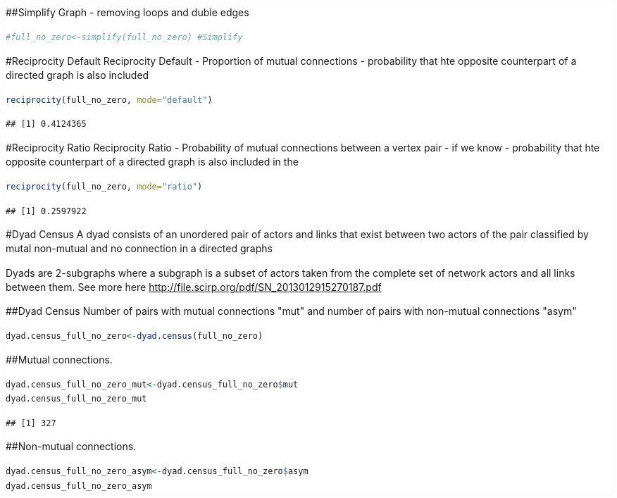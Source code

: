 ##Simplify Graph - removing loops and duble edges 

```r
#full_no_zero<-simplify(full_no_zero) #Simplify
```

#Reciprocity Default
Reciprocity Default - Proportion of mutual connections - probability that hte opposite counterpart of a directed graph is also included

```r
reciprocity(full_no_zero, mode="default")
```

```
## [1] 0.4124365
```

#Reciprocity Ratio
Reciprocity Ratio - Probability  of mutual connections between a vertex pair - if we know - probability that hte opposite counterpart of a directed graph is also included in the 

```r
reciprocity(full_no_zero, mode="ratio")
```

```
## [1] 0.2597922
```

#Dyad Census
A dyad consists of an unordered pair of actors and links that exist between two actors of the pair classified by mutal non-mutual and no connection in a directed graphs

Dyads are 2-subgraphs where a subgraph is a subset of actors taken from the complete set of network actors and all links
between them. See more here <http://file.scirp.org/pdf/SN_2013012915270187.pdf>

##Dyad Census 
Number of pairs with mutual connections "mut" and number of pairs with non-mutual connections "asym"

```r
dyad.census_full_no_zero<-dyad.census(full_no_zero)
```
##Mutual connections.

```r
dyad.census_full_no_zero_mut<-dyad.census_full_no_zero$mut
dyad.census_full_no_zero_mut
```

```
## [1] 327
```
##Non-mutual connections.

```r
dyad.census_full_no_zero_asym<-dyad.census_full_no_zero$asym
dyad.census_full_no_zero_asym
```
